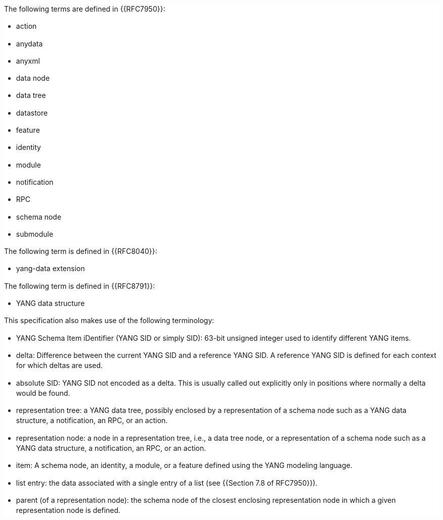 The following terms are defined in {{RFC7950}}:

* action

* anydata

* anyxml

* data node

* data tree

* datastore

* feature

* identity

* module

* notification

* RPC

* schema node

* submodule

The following term is defined in {{RFC8040}}:

* yang-data extension

The following term is defined in {{RFC8791}}:

* YANG data structure

This specification also makes use of the following terminology:

* YANG Schema Item iDentifier (YANG SID or simply SID): 63-bit unsigned integer used to identify different YANG items.

* delta: Difference between the current YANG SID and a reference YANG SID. A reference YANG SID is defined for each context for which deltas are used.

* absolute SID: YANG SID not encoded as a delta.  This is usually
  called out explicitly only in positions where normally a delta would
  be found.

* representation tree: a YANG data tree, possibly enclosed by a
  representation of a schema node such as a YANG data structure, a notification, an RPC, or
  an action.

* representation node: a node in a representation tree, i.e., a data
  tree node, or a representation of a schema node such as a YANG data structure, a
  notification, an RPC, or an action.

* item: A schema node, an identity, a module, or a feature defined using the YANG modeling language.

* list entry: the data associated with a single entry of a list (see
  {{Section 7.8 of RFC7950}}).

* parent (of a representation node): the schema node of the closest
  enclosing representation node in which a given representation node
  is defined.
